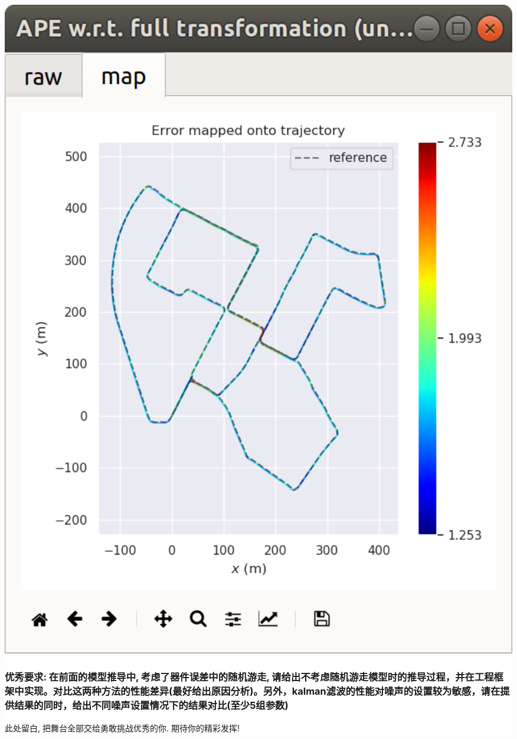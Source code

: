 <img src="doc/images/Q2_after_tunning_parameters_ape_map.png" alt="Q2_after_tunning_parameters_ape_map" width="100%">



### 优秀要求: 在前面的模型推导中, 考虑了器件误差中的随机游走, 请给出不考虑随机游走模型时的推导过程，并在工程框架中实现。对比这两种方法的性能差异(最好给出原因分析)。另外，kalman滤波的性能对噪声的设置较为敏感，请在提供结果的同时，给出不同噪声设置情况下的结果对比(至少5组参数)

此处留白, 把舞台全部交给勇敢挑战优秀的你. 期待你的精彩发挥!
